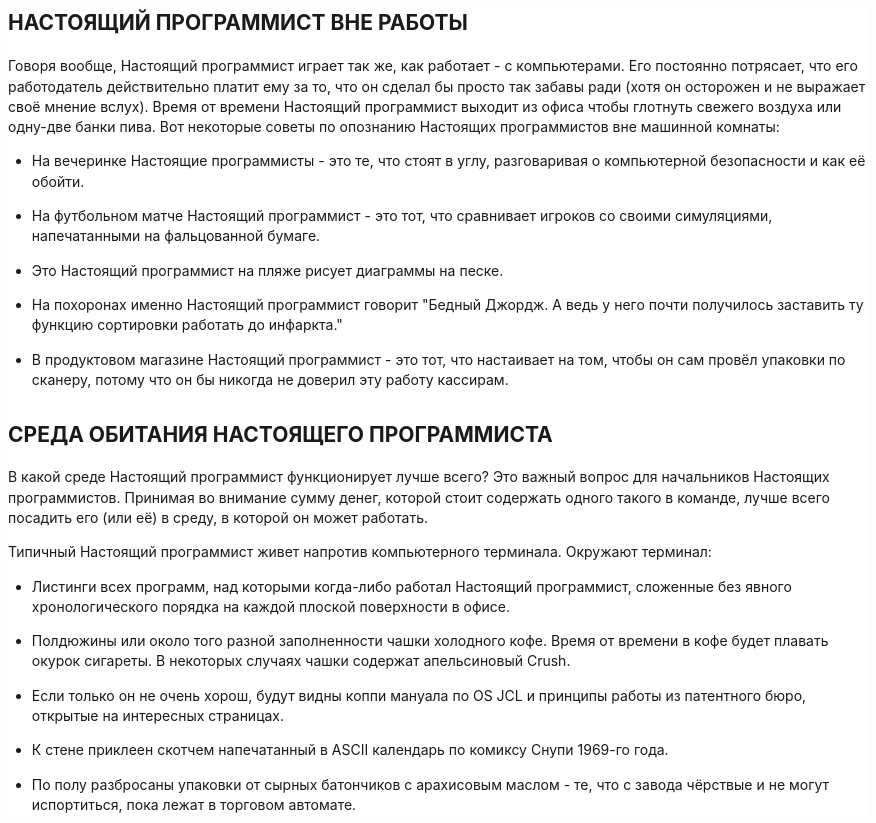

## НАСТОЯЩИЙ ПРОГРАММИСТ ВНЕ РАБОТЫ

Говоря вообще, Настоящий программист играет так же, как работает - 
с компьютерами. Его постоянно потрясает, что его работодатель 
действительно платит ему за то, что он сделал бы просто так забавы ради 
(хотя он осторожен и не выражает своё мнение вслух). Время от времени
Настоящий программист выходит из офиса чтобы глотнуть свежего воздуха 
или одну-две банки пива. Вот некоторые советы по опознанию Настоящих 
программистов вне машинной комнаты:

 * На вечеринке Настоящие программисты - это те, что стоят в углу, 
   разговаривая о компьютерной безопасности и как её обойти. 

 * На футбольном матче Настоящий программист - это тот, что сравнивает 
   игроков со своими симуляциями, напечатанными на фальцованной бумаге.

 * Это Настоящий программист на пляже рисует диаграммы на песке. 

 * На похоронах именно Настоящий программист говорит "Бедный Джордж. 
   А ведь у него почти получилось заставить ту функцию сортировки 
   работать до инфаркта."

 * В продуктовом магазине Настоящий программист - это тот, что настаивает 
   на том, чтобы он сам провёл упаковки по сканеру, потому что он бы 
   никогда не доверил эту работу кассирам. 


## СРЕДА ОБИТАНИЯ НАСТОЯЩЕГО ПРОГРАММИСТА

В какой среде Настоящий программист функционирует лучше всего? Это важный 
вопрос для начальников Настоящих программистов. 
Принимая во внимание сумму денег, которой стоит содержать одного такого 
в команде, лучше всего посадить его (или её) в среду, в которой он может 
работать. 

Типичный Настоящий программист живет напротив компьютерного терминала. 
Окружают терминал: 

 * Листинги всех программ, над которыми когда-либо работал Настоящий 
   программист, сложенные без явного хронологического порядка на каждой 
   плоской поверхности в офисе. 

 * Полдюжины или около того разной заполненности чашки холодного кофе. 
   Время от времени в кофе будет плавать окурок сигареты. В некоторых 
   случаях чашки содержат апельсиновый Crush. 

 * Если только он не очень хорош, будут видны коппи мануала по OS JCL и 
   принципы работы из патентного бюро, открытые на интересных страницах. 

 * К стене приклеен скотчем напечатанный в ASCII календарь по комиксу 
   Снупи 1969-го года.

 * По полу разбросаны упаковки от сырных батончиков с арахисовым маслом - 
   те, что с завода чёрствые и не могут испортиться, пока лежат в торговом 
   автомате. 
